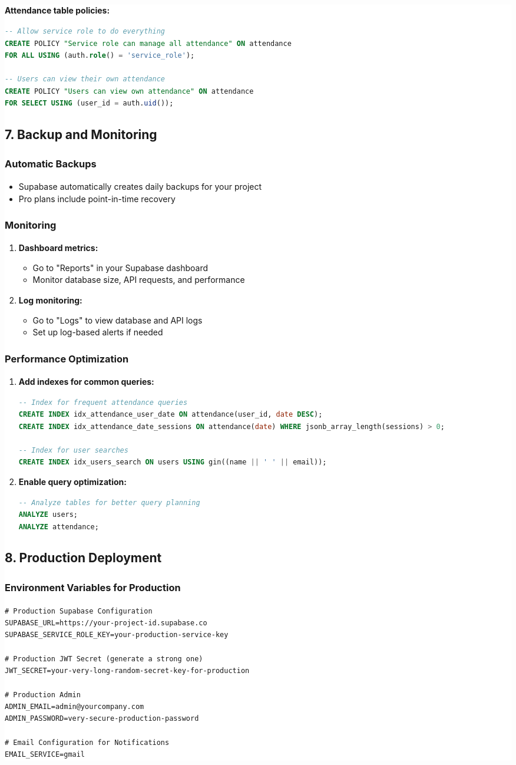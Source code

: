    **Attendance table policies:**
   ```sql
   -- Allow service role to do everything
   CREATE POLICY "Service role can manage all attendance" ON attendance
   FOR ALL USING (auth.role() = 'service_role');
   
   -- Users can view their own attendance
   CREATE POLICY "Users can view own attendance" ON attendance
   FOR SELECT USING (user_id = auth.uid());
   ```

## 7. Backup and Monitoring

### Automatic Backups
- Supabase automatically creates daily backups for your project
- Pro plans include point-in-time recovery

### Monitoring
1. **Dashboard metrics:**
   - Go to "Reports" in your Supabase dashboard
   - Monitor database size, API requests, and performance

2. **Log monitoring:**
   - Go to "Logs" to view database and API logs
   - Set up log-based alerts if needed

### Performance Optimization

1. **Add indexes for common queries:**
   ```sql
   -- Index for frequent attendance queries
   CREATE INDEX idx_attendance_user_date ON attendance(user_id, date DESC);
   CREATE INDEX idx_attendance_date_sessions ON attendance(date) WHERE jsonb_array_length(sessions) > 0;
   
   -- Index for user searches
   CREATE INDEX idx_users_search ON users USING gin((name || ' ' || email));
   ```

2. **Enable query optimization:**
   ```sql
   -- Analyze tables for better query planning
   ANALYZE users;
   ANALYZE attendance;
   ```

## 8. Production Deployment

### Environment Variables for Production

```env
# Production Supabase Configuration
SUPABASE_URL=https://your-project-id.supabase.co
SUPABASE_SERVICE_ROLE_KEY=your-production-service-key

# Production JWT Secret (generate a strong one)
JWT_SECRET=your-very-long-random-secret-key-for-production

# Production Admin
ADMIN_EMAIL=admin@yourcompany.com
ADMIN_PASSWORD=very-secure-production-password

# Email Configuration for Notifications
EMAIL_SERVICE=gmail
```